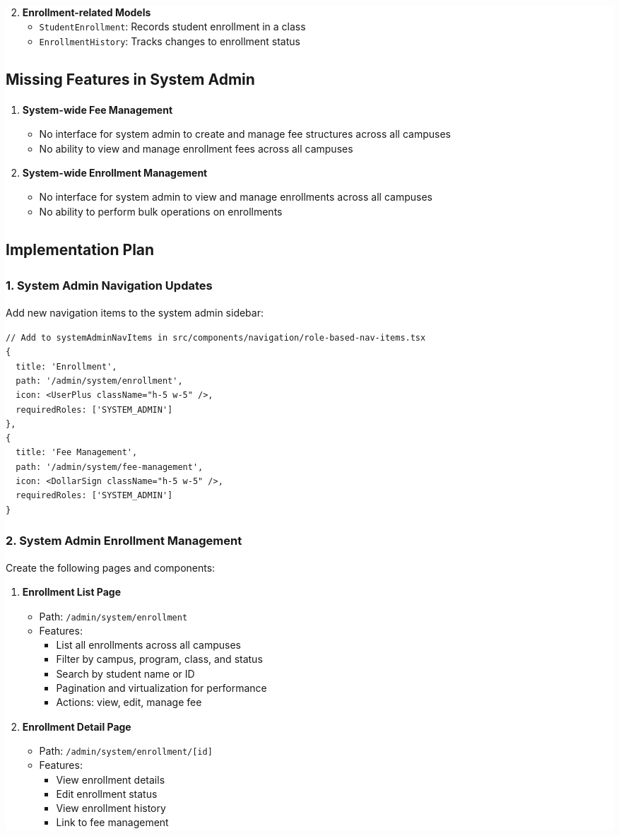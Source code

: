 2. **Enrollment-related Models**
   - `StudentEnrollment`: Records student enrollment in a class
   - `EnrollmentHistory`: Tracks changes to enrollment status

## Missing Features in System Admin

1. **System-wide Fee Management**
   - No interface for system admin to create and manage fee structures across all campuses
   - No ability to view and manage enrollment fees across all campuses

2. **System-wide Enrollment Management**
   - No interface for system admin to view and manage enrollments across all campuses
   - No ability to perform bulk operations on enrollments

## Implementation Plan

### 1. System Admin Navigation Updates

Add new navigation items to the system admin sidebar:

```tsx
// Add to systemAdminNavItems in src/components/navigation/role-based-nav-items.tsx
{
  title: 'Enrollment',
  path: '/admin/system/enrollment',
  icon: <UserPlus className="h-5 w-5" />,
  requiredRoles: ['SYSTEM_ADMIN']
},
{
  title: 'Fee Management',
  path: '/admin/system/fee-management',
  icon: <DollarSign className="h-5 w-5" />,
  requiredRoles: ['SYSTEM_ADMIN']
}
```

### 2. System Admin Enrollment Management

Create the following pages and components:

1. **Enrollment List Page**
   - Path: `/admin/system/enrollment`
   - Features:
     - List all enrollments across all campuses
     - Filter by campus, program, class, and status
     - Search by student name or ID
     - Pagination and virtualization for performance
     - Actions: view, edit, manage fee

2. **Enrollment Detail Page**
   - Path: `/admin/system/enrollment/[id]`
   - Features:
     - View enrollment details
     - Edit enrollment status
     - View enrollment history
     - Link to fee management
